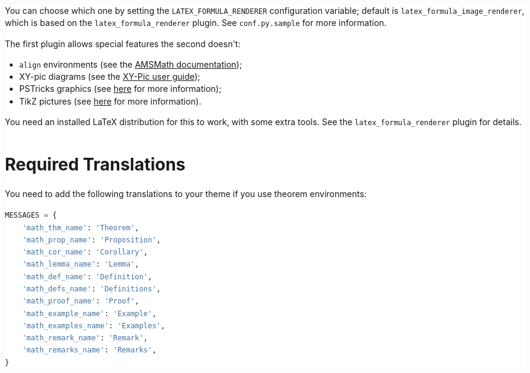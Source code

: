 You can choose which one by setting the `LATEX_FORMULA_RENDERER` configuration variable; default is `latex_formula_image_renderer`, which is based on the `latex_formula_renderer` plugin. See `conf.py.sample` for more information.

The first plugin allows special features the second doesn't:

* `align` environments (see the [AMSMath documentation](ftp://ftp.ams.org/ams/doc/amsmath/amsldoc.pdf));
* XY-pic diagrams (see the [XY-Pic user guide](http://texdoc.net/texmf-dist/doc/generic/xypic/xyguide.pdf));
* PSTricks graphics (see [here](https://en.wikipedia.org/wiki/PSTricks) for more information);
* TikZ pictures (see [here](https://en.wikibooks.org/wiki/LaTeX/PGF/TikZ) for more information).

You need an installed LaTeX distribution for this to work, with some extra tools. See the `latex_formula_renderer` plugin for details.


Required Translations
=====================

You need to add the following translations to your theme if you use theorem environments:
``` .py
MESSAGES = {
    'math_thm_name': 'Theorem',
    'math_prop_name': 'Proposition',
    'math_cor_name': 'Corollary',
    'math_lemma_name': 'Lemma',
    'math_def_name': 'Definition',
    'math_defs_name': 'Definitions',
    'math_proof_name': 'Proof',
    'math_example_name': 'Example',
    'math_examples_name': 'Examples',
    'math_remark_name': 'Remark',
    'math_remarks_name': 'Remarks',
}
```
